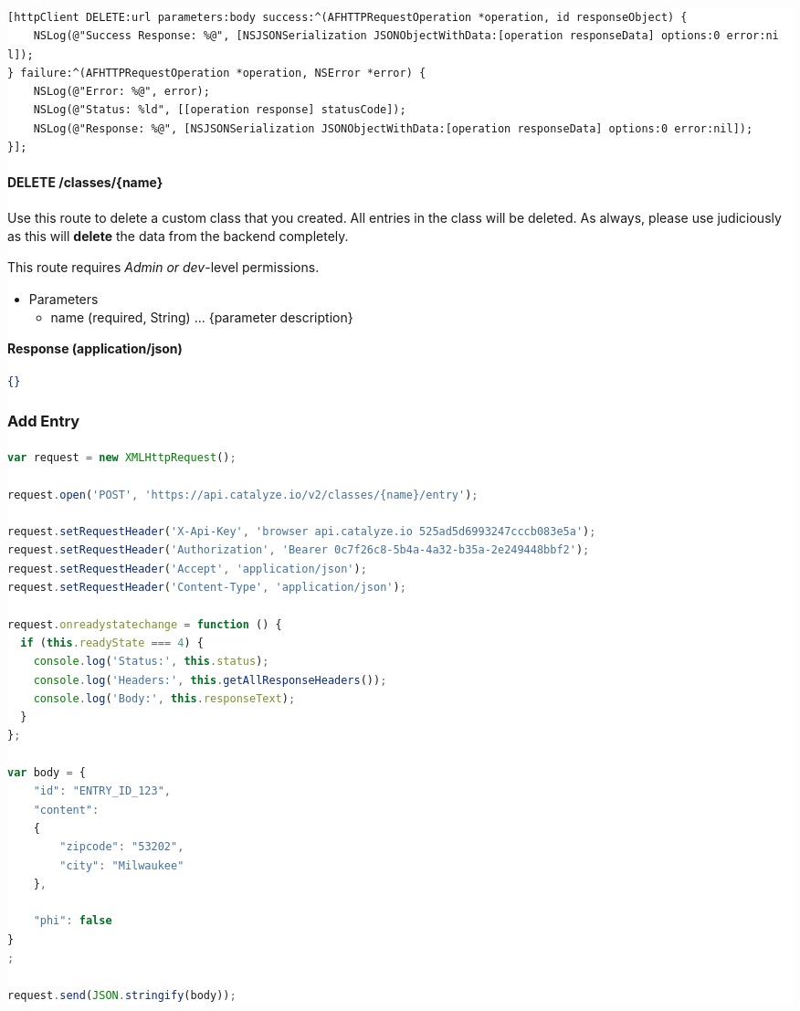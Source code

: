```objc
[httpClient DELETE:url parameters:body success:^(AFHTTPRequestOperation *operation, id responseObject) {
    NSLog(@"Success Response: %@", [NSJSONSerialization JSONObjectWithData:[operation responseData] options:0 error:nil]);
} failure:^(AFHTTPRequestOperation *operation, NSError *error) {
    NSLog(@"Error: %@", error);
    NSLog(@"Status: %ld", [[operation response] statusCode]);
    NSLog(@"Response: %@", [NSJSONSerialization JSONObjectWithData:[operation responseData] options:0 error:nil]);
}];
```


#### DELETE /classes/{name}
Use this route to delete a custom class that you created. All entries in the class will be deleted. As always, please use judiciously as this will **delete** the data from the backend completely.

This route requires *Admin or dev*-level permissions.

* Parameters
    * name (required, String) ... {parameter description}


**Response (application/json)**

```json
{}
```


### Add Entry

```javascript
var request = new XMLHttpRequest();

request.open('POST', 'https://api.catalyze.io/v2/classes/{name}/entry');

request.setRequestHeader('X-Api-Key', 'browser api.catalyze.io 525ad5d6993247cccb083e5a');
request.setRequestHeader('Authorization', 'Bearer 0c7f26c8-5b4a-4a32-b35a-2e249448bbf2');
request.setRequestHeader('Accept', 'application/json');
request.setRequestHeader('Content-Type', 'application/json');

request.onreadystatechange = function () {
  if (this.readyState === 4) {
    console.log('Status:', this.status);
    console.log('Headers:', this.getAllResponseHeaders());
    console.log('Body:', this.responseText);
  }
};

var body = {
	"id": "ENTRY_ID_123",
	"content": 
	{
		"zipcode": "53202",
		"city": "Milwaukee"
	},

	"phi": false
}
;

request.send(JSON.stringify(body));
```
